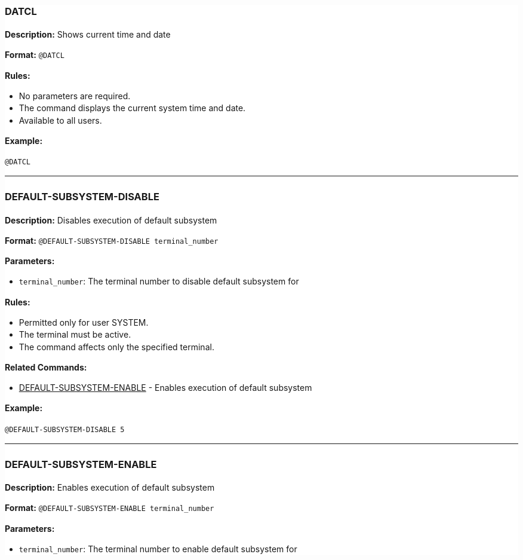 
### DATCL

**Description:** Shows current time and date

**Format:** `@DATCL
`

**Rules:**

- No parameters are required.
- The command displays the current system time and date.
- Available to all users.

**Example:**

```
@DATCL 
```

---

### DEFAULT-SUBSYSTEM-DISABLE

**Description:** Disables execution of default subsystem

**Format:** `@DEFAULT-SUBSYSTEM-DISABLE terminal_number
`

**Parameters:**

- `terminal_number`: The terminal number to disable default subsystem for

**Rules:**

- Permitted only for user SYSTEM.
- The terminal must be active.
- The command affects only the specified terminal.

**Related Commands:**

- [DEFAULT-SUBSYSTEM-ENABLE](#default-subsystem-enable) - Enables execution of default subsystem

**Example:**

```
@DEFAULT-SUBSYSTEM-DISABLE 5 
```

---

### DEFAULT-SUBSYSTEM-ENABLE

**Description:** Enables execution of default subsystem

**Format:** `@DEFAULT-SUBSYSTEM-ENABLE terminal_number
`

**Parameters:**

- `terminal_number`: The terminal number to enable default subsystem for

